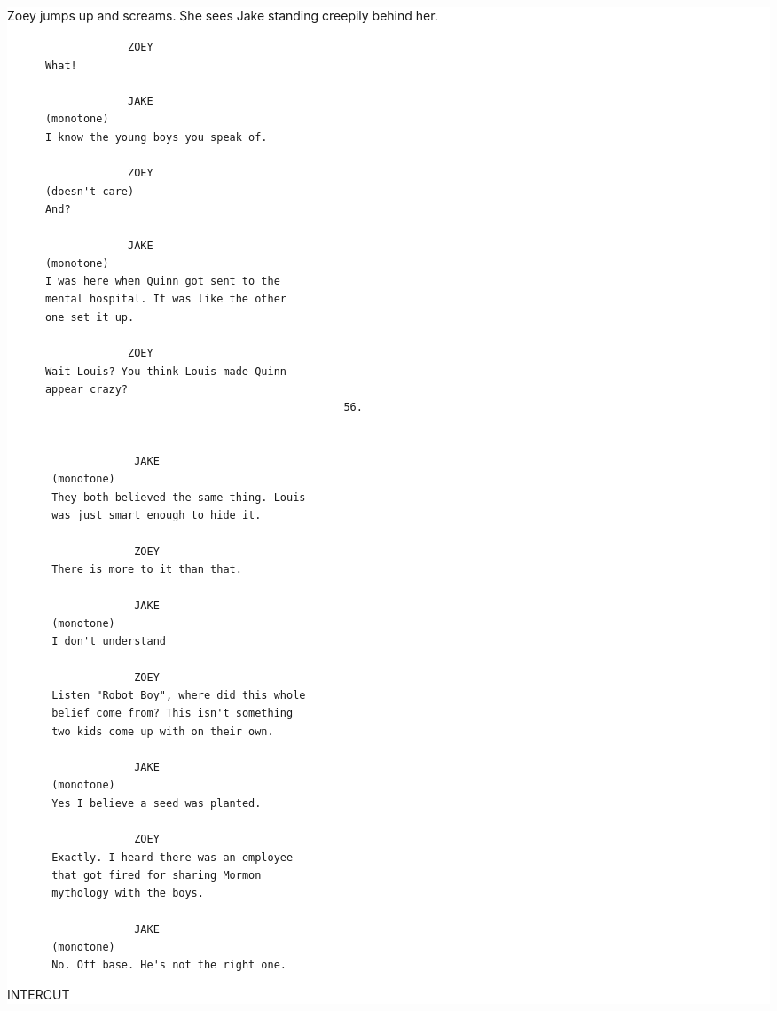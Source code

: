 Zoey jumps up and screams. She sees Jake standing
creepily behind her.

                       ZOEY
          What!

                       JAKE
          (monotone)
          I know the young boys you speak of.

                       ZOEY
          (doesn't care)
          And?

                       JAKE
          (monotone)
          I was here when Quinn got sent to the
          mental hospital. It was like the other
          one set it up.

                       ZOEY
          Wait Louis? You think Louis made Quinn
          appear crazy?
                                                         56.


                        JAKE
           (monotone)
           They both believed the same thing. Louis
           was just smart enough to hide it.

                        ZOEY
           There is more to it than that.

                        JAKE
           (monotone)
           I don't understand

                        ZOEY
           Listen "Robot Boy", where did this whole
           belief come from? This isn't something
           two kids come up with on their own.

                        JAKE
           (monotone)
           Yes I believe a seed was planted.

                        ZOEY
           Exactly. I heard there was an employee
           that got fired for sharing Mormon
           mythology with the boys.

                        JAKE
           (monotone)
           No. Off base. He's not the right one.

INTERCUT

